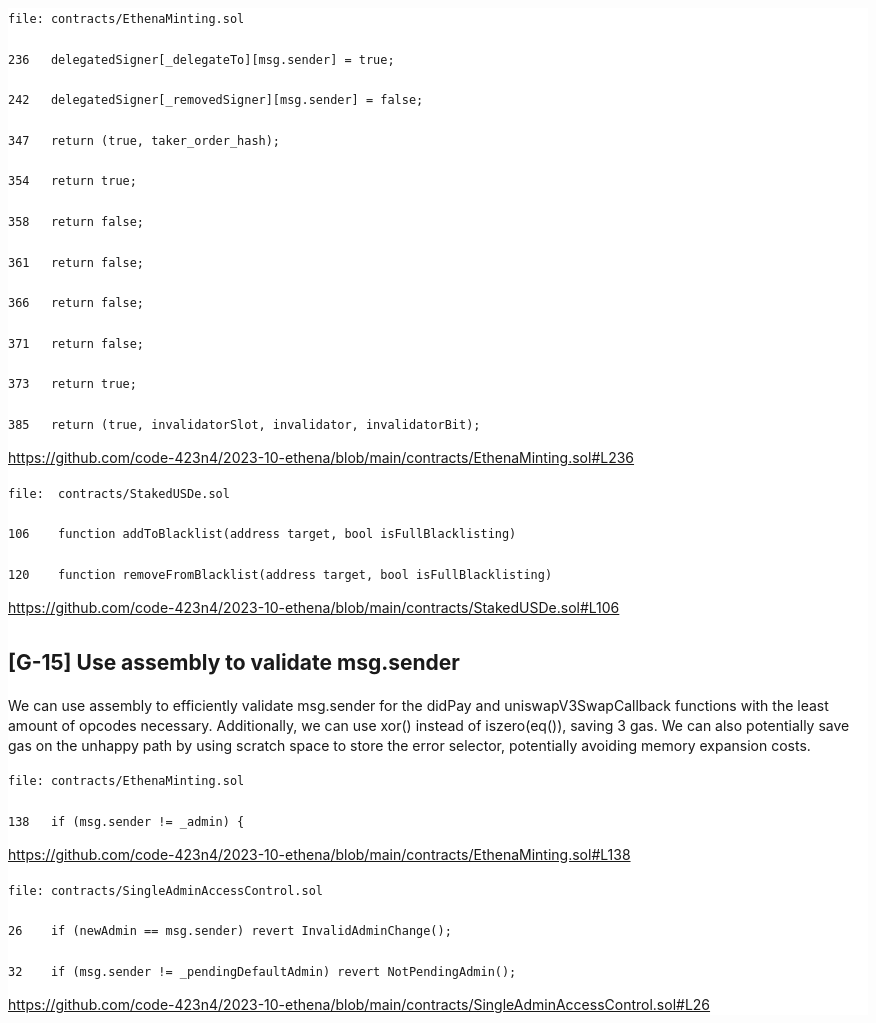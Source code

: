 
```solidity
file: contracts/EthenaMinting.sol

236   delegatedSigner[_delegateTo][msg.sender] = true;

242   delegatedSigner[_removedSigner][msg.sender] = false;

347   return (true, taker_order_hash);

354   return true;

358   return false;

361   return false;

366   return false;

371   return false;

373   return true;

385   return (true, invalidatorSlot, invalidator, invalidatorBit);

```
https://github.com/code-423n4/2023-10-ethena/blob/main/contracts/EthenaMinting.sol#L236

```solidity
file:  contracts/StakedUSDe.sol

106    function addToBlacklist(address target, bool isFullBlacklisting)

120    function removeFromBlacklist(address target, bool isFullBlacklisting)

```
https://github.com/code-423n4/2023-10-ethena/blob/main/contracts/StakedUSDe.sol#L106

## [G-15] Use assembly to validate msg.sender

We can use assembly to efficiently validate msg.sender for the didPay and uniswapV3SwapCallback functions with the least amount of opcodes necessary. Additionally, we can use xor() instead of iszero(eq()), saving 3 gas. We can also potentially save gas on the unhappy path by using scratch space to store the error selector, potentially avoiding memory expansion costs.

```solidity
file: contracts/EthenaMinting.sol

138   if (msg.sender != _admin) {

```
https://github.com/code-423n4/2023-10-ethena/blob/main/contracts/EthenaMinting.sol#L138


```solidity
file: contracts/SingleAdminAccessControl.sol

26    if (newAdmin == msg.sender) revert InvalidAdminChange();

32    if (msg.sender != _pendingDefaultAdmin) revert NotPendingAdmin();

```
https://github.com/code-423n4/2023-10-ethena/blob/main/contracts/SingleAdminAccessControl.sol#L26
